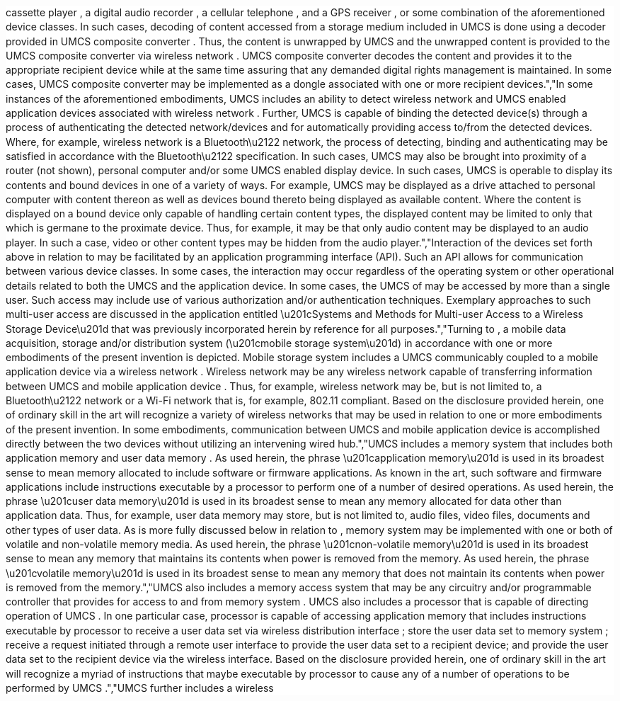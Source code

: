 cassette player , a digital audio recorder , a cellular telephone , and a GPS receiver , or some combination of the aforementioned device classes. In such cases, decoding of content accessed from a storage medium included in UMCS  is done using a decoder provided in UMCS composite converter . Thus, the content is unwrapped by UMCS  and the unwrapped content is provided to the UMCS composite converter  via wireless network . UMCS composite converter  decodes the content and provides it to the appropriate recipient device while at the same time assuring that any demanded digital rights management is maintained. In some cases, UMCS composite converter  may be implemented as a dongle associated with one or more recipient devices.","In some instances of the aforementioned embodiments, UMCS  includes an ability to detect wireless network  and UMCS enabled application devices associated with wireless network . Further, UMCS  is capable of binding the detected device(s) through a process of authenticating the detected network\/devices and for automatically providing access to\/from the detected devices. Where, for example, wireless network  is a Bluetooth\u2122 network, the process of detecting, binding and authenticating may be satisfied in accordance with the Bluetooth\u2122 specification. In such cases, UMCS  may also be brought into proximity of a router (not shown), personal computer  and\/or some UMCS enabled display device. In such cases, UMCS  is operable to display its contents and bound devices in one of a variety of ways. For example, UMCS  may be displayed as a drive attached to personal computer  with content thereon as well as devices bound thereto being displayed as available content. Where the content is displayed on a bound device only capable of handling certain content types, the displayed content may be limited to only that which is germane to the proximate device. Thus, for example, it may be that only audio content may be displayed to an audio player. In such a case, video or other content types may be hidden from the audio player.","Interaction of the devices set forth above in relation to  may be facilitated by an application programming interface (API). Such an API allows for communication between various device classes. In some cases, the interaction may occur regardless of the operating system or other operational details related to both the UMCS and the application device. In some cases, the UMCS of  may be accessed by more than a single user. Such access may include use of various authorization and\/or authentication techniques. Exemplary approaches to such multi-user access are discussed in the application entitled \u201cSystems and Methods for Multi-user Access to a Wireless Storage Device\u201d that was previously incorporated herein by reference for all purposes.","Turning to , a mobile data acquisition, storage and\/or distribution system (\u201cmobile storage system\u201d)  in accordance with one or more embodiments of the present invention is depicted. Mobile storage system  includes a UMCS  communicably coupled to a mobile application device  via a wireless network . Wireless network  may be any wireless network capable of transferring information between UMCS  and mobile application device . Thus, for example, wireless network  may be, but is not limited to, a Bluetooth\u2122 network or a Wi-Fi network that is, for example, 802.11 compliant. Based on the disclosure provided herein, one of ordinary skill in the art will recognize a variety of wireless networks that may be used in relation to one or more embodiments of the present invention. In some embodiments, communication between UMCS  and mobile application device  is accomplished directly between the two devices without utilizing an intervening wired hub.","UMCS  includes a memory system  that includes both application memory  and user data memory . As used herein, the phrase \u201capplication memory\u201d is used in its broadest sense to mean memory allocated to include software or firmware applications. As known in the art, such software and firmware applications include instructions executable by a processor to perform one of a number of desired operations. As used herein, the phrase \u201cuser data memory\u201d is used in its broadest sense to mean any memory allocated for data other than application data. Thus, for example, user data memory may store, but is not limited to, audio files, video files, documents and other types of user data. As is more fully discussed below in relation to , memory system  may be implemented with one or both of volatile and non-volatile memory media. As used herein, the phrase \u201cnon-volatile memory\u201d is used in its broadest sense to mean any memory that maintains its contents when power is removed from the memory. As used herein, the phrase \u201cvolatile memory\u201d is used in its broadest sense to mean any memory that does not maintain its contents when power is removed from the memory.","UMCS  also includes a memory access system  that may be any circuitry and\/or programmable controller that provides for access to and from memory system . UMCS  also includes a processor  that is capable of directing operation of UMCS . In one particular case, processor  is capable of accessing application memory  that includes instructions executable by processor  to receive a user data set via wireless distribution interface ; store the user data set to memory system ; receive a request initiated through a remote user interface to provide the user data set to a recipient device; and provide the user data set to the recipient device via the wireless interface. Based on the disclosure provided herein, one of ordinary skill in the art will recognize a myriad of instructions that maybe executable by processor  to cause any of a number of operations to be performed by UMCS .","UMCS  further includes a wireless